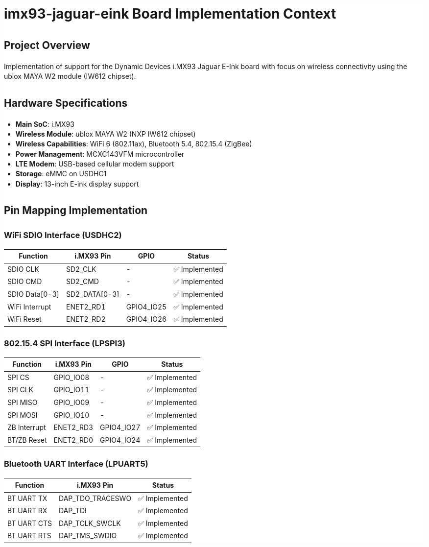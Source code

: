 # imx93-jaguar-eink Board Implementation Context

## Project Overview
Implementation of support for the Dynamic Devices i.MX93 Jaguar E-Ink board with focus on wireless connectivity using the ublox MAYA W2 module (IW612 chipset).

## Hardware Specifications
- **Main SoC**: i.MX93
- **Wireless Module**: ublox MAYA W2 (NXP IW612 chipset)
- **Wireless Capabilities**: WiFi 6 (802.11ax), Bluetooth 5.4, 802.15.4 (ZigBee)
- **Power Management**: MCXC143VFM microcontroller
- **LTE Modem**: USB-based cellular modem support
- **Storage**: eMMC on USDHC1
- **Display**: 13-inch E-ink display support

## Pin Mapping Implementation

### WiFi SDIO Interface (USDHC2)
| Function | i.MX93 Pin | GPIO | Status |
|----------|------------|------|--------|
| SDIO CLK | SD2_CLK | - | ✅ Implemented |
| SDIO CMD | SD2_CMD | - | ✅ Implemented |
| SDIO Data[0-3] | SD2_DATA[0-3] | - | ✅ Implemented |
| WiFi Interrupt | ENET2_RD1 | GPIO4_IO25 | ✅ Implemented |
| WiFi Reset | ENET2_RD2 | GPIO4_IO26 | ✅ Implemented |

### 802.15.4 SPI Interface (LPSPI3)
| Function | i.MX93 Pin | GPIO | Status |
|----------|------------|------|--------|
| SPI CS | GPIO_IO08 | - | ✅ Implemented |
| SPI CLK | GPIO_IO11 | - | ✅ Implemented |
| SPI MISO | GPIO_IO09 | - | ✅ Implemented |
| SPI MOSI | GPIO_IO10 | - | ✅ Implemented |
| ZB Interrupt | ENET2_RD3 | GPIO4_IO27 | ✅ Implemented |
| BT/ZB Reset | ENET2_RD0 | GPIO4_IO24 | ✅ Implemented |

### Bluetooth UART Interface (LPUART5)
| Function | i.MX93 Pin | Status |
|----------|------------|--------|
| BT UART TX | DAP_TDO_TRACESWO | ✅ Implemented |
| BT UART RX | DAP_TDI | ✅ Implemented |
| BT UART CTS | DAP_TCLK_SWCLK | ✅ Implemented |
| BT UART RTS | DAP_TMS_SWDIO | ✅ Implemented |
